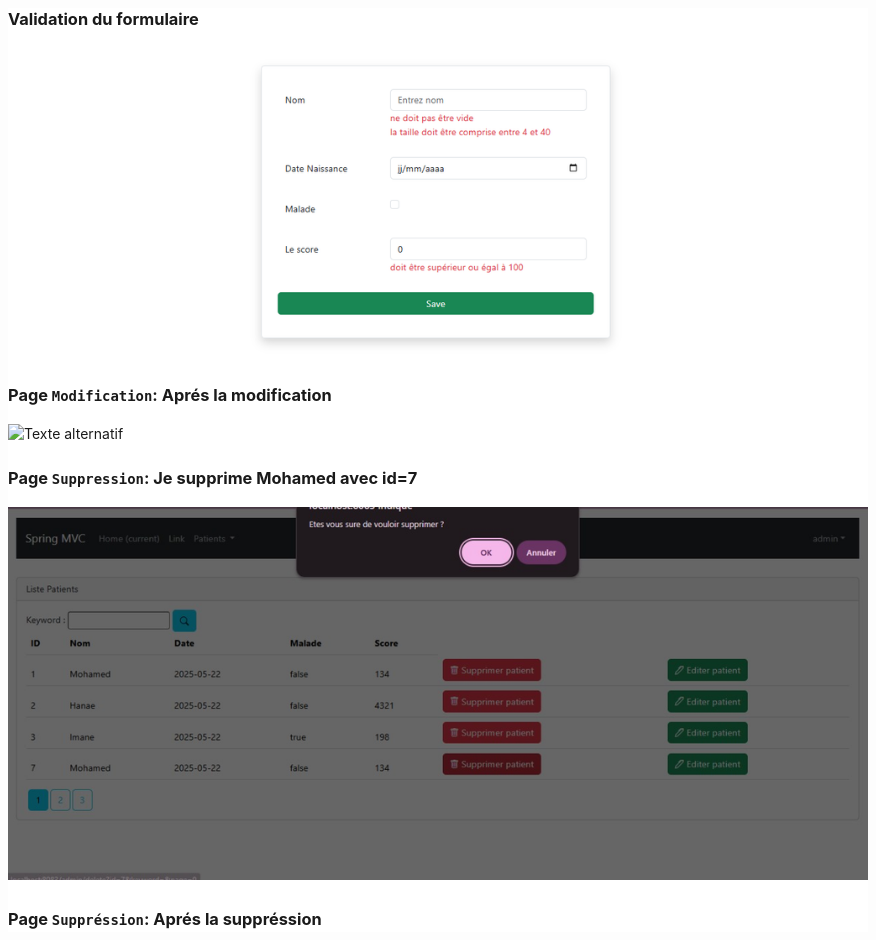 ### Validation du formulaire

  ![Texte alternatif](vide.png)
  
  
###  Page `Modification`: Aprés la modification
  ![Texte alternatif](aprés.jpeg)
  
###  Page `Suppression`: Je supprime Mohamed avec id=7
  ![Texte alternatif](suppression.jpeg)
###  Page `Suppréssion`: Aprés la suppréssion